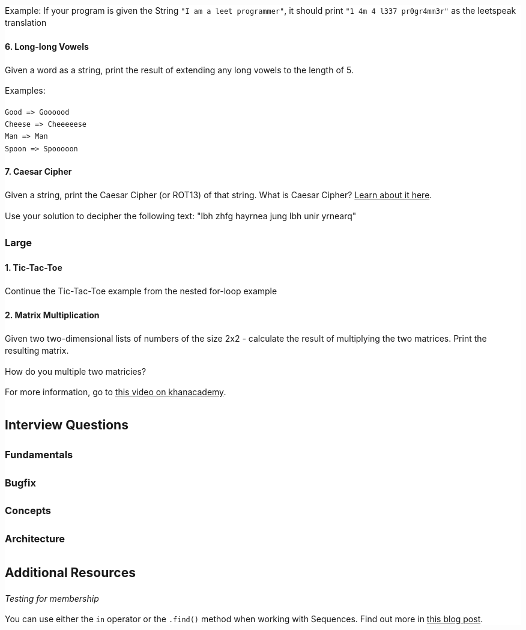 Example: If your program is given the String `"I am a leet programmer"`, it should print `"1 4m 4 l337 pr0gr4mm3r"` as the leetspeak translation

#### 6. Long-long Vowels

Given a word as a string, print the result of extending any long vowels to the length of 5.

Examples:

```
Good => Goooood
Cheese => Cheeeeese
Man => Man
Spoon => Spooooon
```

#### 7. Caesar Cipher

Given a string, print the Caesar Cipher (or ROT13) of that string. What is Caesar Cipher? [Learn about it here](http://practicalcryptography.com/ciphers/caesar-cipher/).

Use your solution to decipher the following text: "lbh zhfg hayrnea jung lbh unir yrnearq"

### Large

#### 1. Tic-Tac-Toe

Continue the Tic-Tac-Toe example from the nested for-loop example

#### 2. Matrix Multiplication

Given two two-dimensional lists of numbers of the size 2x2 - calculate the result of multiplying the two matrices. Print the resulting matrix.

How do you multiple two matricies?

For more information, go to [this video on khanacademy](https://www.khanacademy.org/math/precalculus/precalc-matrices/multiplying-matrices-by-matrices/v/matrix-multiplication-intro).

## Interview Questions

### Fundamentals

### Bugfix

### Concepts

### Architecture

## Additional Resources

_Testing for membership_

You can use either the `in` operator or the `.find()` method when working with Sequences. Find out more in [this blog post](https://www.afternerd.com/blog/python-string-contains/).
